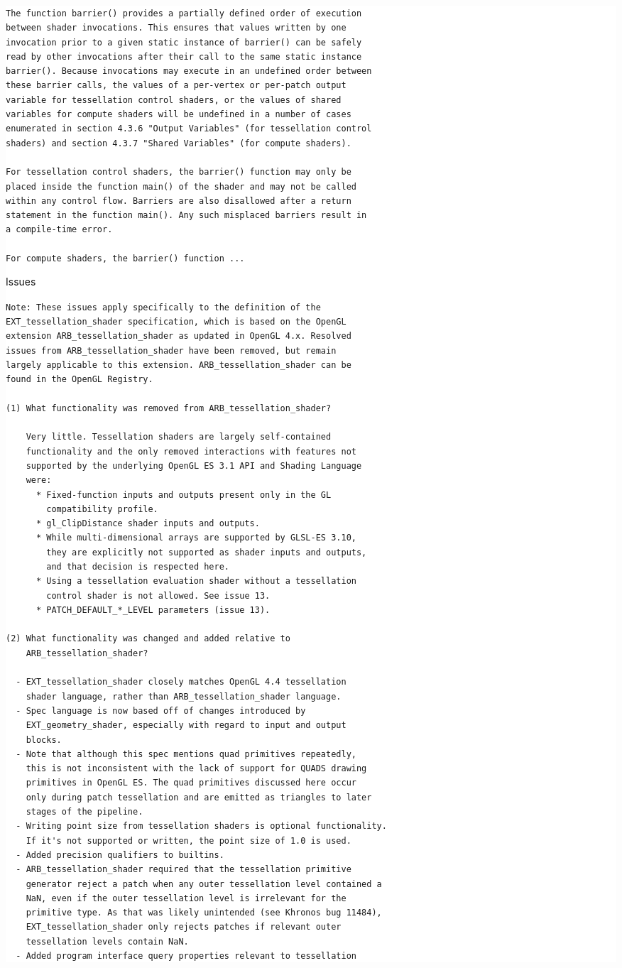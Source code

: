     The function barrier() provides a partially defined order of execution
    between shader invocations. This ensures that values written by one
    invocation prior to a given static instance of barrier() can be safely
    read by other invocations after their call to the same static instance
    barrier(). Because invocations may execute in an undefined order between
    these barrier calls, the values of a per-vertex or per-patch output
    variable for tessellation control shaders, or the values of shared
    variables for compute shaders will be undefined in a number of cases
    enumerated in section 4.3.6 "Output Variables" (for tessellation control
    shaders) and section 4.3.7 "Shared Variables" (for compute shaders).

    For tessellation control shaders, the barrier() function may only be
    placed inside the function main() of the shader and may not be called
    within any control flow. Barriers are also disallowed after a return
    statement in the function main(). Any such misplaced barriers result in
    a compile-time error.

    For compute shaders, the barrier() function ...


Issues

    Note: These issues apply specifically to the definition of the
    EXT_tessellation_shader specification, which is based on the OpenGL
    extension ARB_tessellation_shader as updated in OpenGL 4.x. Resolved
    issues from ARB_tessellation_shader have been removed, but remain
    largely applicable to this extension. ARB_tessellation_shader can be
    found in the OpenGL Registry.

    (1) What functionality was removed from ARB_tessellation_shader?

        Very little. Tessellation shaders are largely self-contained
        functionality and the only removed interactions with features not
        supported by the underlying OpenGL ES 3.1 API and Shading Language
        were:
          * Fixed-function inputs and outputs present only in the GL
            compatibility profile.
          * gl_ClipDistance shader inputs and outputs.
          * While multi-dimensional arrays are supported by GLSL-ES 3.10,
            they are explicitly not supported as shader inputs and outputs,
            and that decision is respected here.
          * Using a tessellation evaluation shader without a tessellation
            control shader is not allowed. See issue 13.
          * PATCH_DEFAULT_*_LEVEL parameters (issue 13).

    (2) What functionality was changed and added relative to
        ARB_tessellation_shader?

      - EXT_tessellation_shader closely matches OpenGL 4.4 tessellation
        shader language, rather than ARB_tessellation_shader language.
      - Spec language is now based off of changes introduced by
        EXT_geometry_shader, especially with regard to input and output
        blocks.
      - Note that although this spec mentions quad primitives repeatedly,
        this is not inconsistent with the lack of support for QUADS drawing
        primitives in OpenGL ES. The quad primitives discussed here occur
        only during patch tessellation and are emitted as triangles to later
        stages of the pipeline.
      - Writing point size from tessellation shaders is optional functionality.
        If it's not supported or written, the point size of 1.0 is used.
      - Added precision qualifiers to builtins.
      - ARB_tessellation_shader required that the tessellation primitive
        generator reject a patch when any outer tessellation level contained a
        NaN, even if the outer tessellation level is irrelevant for the
        primitive type. As that was likely unintended (see Khronos bug 11484),
        EXT_tessellation_shader only rejects patches if relevant outer
        tessellation levels contain NaN.
      - Added program interface query properties relevant to tessellation